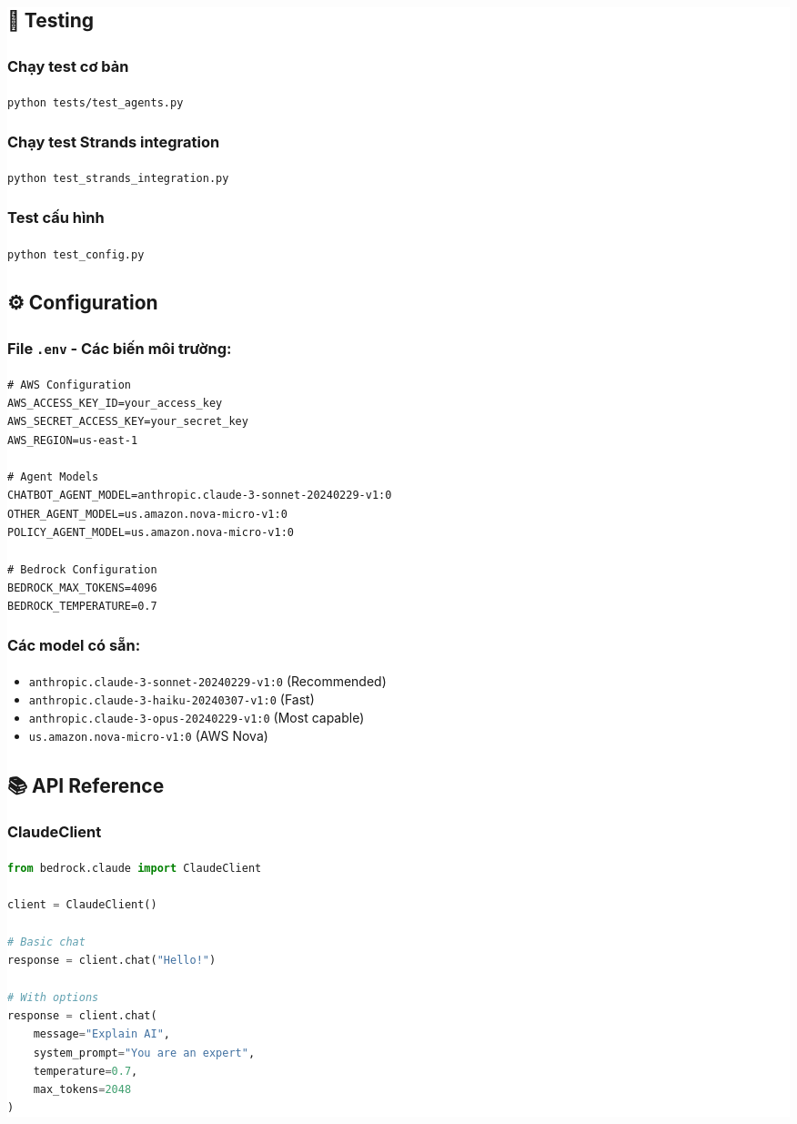 ## 🧪 Testing

### Chạy test cơ bản
```bash
python tests/test_agents.py
```

### Chạy test Strands integration
```bash
python test_strands_integration.py
```

### Test cấu hình
```bash
python test_config.py
```

## ⚙️ Configuration

### File `.env` - Các biến môi trường:

```env
# AWS Configuration
AWS_ACCESS_KEY_ID=your_access_key
AWS_SECRET_ACCESS_KEY=your_secret_key
AWS_REGION=us-east-1

# Agent Models
CHATBOT_AGENT_MODEL=anthropic.claude-3-sonnet-20240229-v1:0
OTHER_AGENT_MODEL=us.amazon.nova-micro-v1:0
POLICY_AGENT_MODEL=us.amazon.nova-micro-v1:0

# Bedrock Configuration  
BEDROCK_MAX_TOKENS=4096
BEDROCK_TEMPERATURE=0.7
```

### Các model có sẵn:
- `anthropic.claude-3-sonnet-20240229-v1:0` (Recommended)
- `anthropic.claude-3-haiku-20240307-v1:0` (Fast)
- `anthropic.claude-3-opus-20240229-v1:0` (Most capable)
- `us.amazon.nova-micro-v1:0` (AWS Nova)

## 📚 API Reference

### ClaudeClient
```python
from bedrock.claude import ClaudeClient

client = ClaudeClient()

# Basic chat
response = client.chat("Hello!")

# With options
response = client.chat(
    message="Explain AI",
    system_prompt="You are an expert",
    temperature=0.7,
    max_tokens=2048
)

```